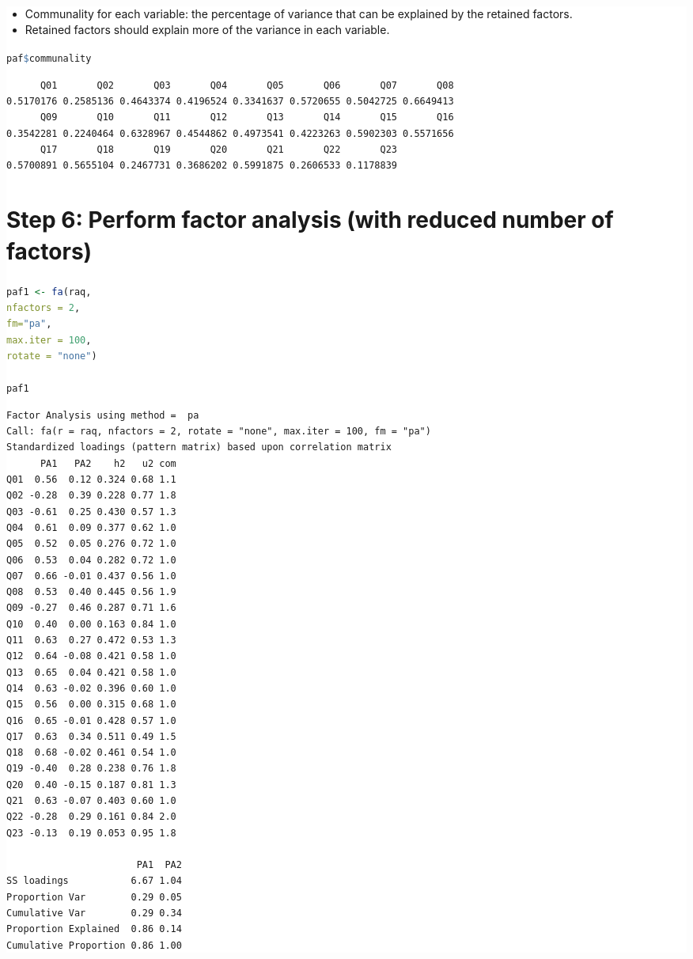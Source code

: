 - Communality for each variable: the percentage of variance that can be explained by the retained factors.
- Retained factors should explain more of the variance in each variable.


```r
paf$communality
```

```
      Q01       Q02       Q03       Q04       Q05       Q06       Q07       Q08 
0.5170176 0.2585136 0.4643374 0.4196524 0.3341637 0.5720655 0.5042725 0.6649413 
      Q09       Q10       Q11       Q12       Q13       Q14       Q15       Q16 
0.3542281 0.2240464 0.6328967 0.4544862 0.4973541 0.4223263 0.5902303 0.5571656 
      Q17       Q18       Q19       Q20       Q21       Q22       Q23 
0.5700891 0.5655104 0.2467731 0.3686202 0.5991875 0.2606533 0.1178839 
```


Step 6: Perform factor analysis (with reduced number of factors)
======

```r
paf1 <- fa(raq,
nfactors = 2,
fm="pa",
max.iter = 100,
rotate = "none")

paf1
```

```
Factor Analysis using method =  pa
Call: fa(r = raq, nfactors = 2, rotate = "none", max.iter = 100, fm = "pa")
Standardized loadings (pattern matrix) based upon correlation matrix
      PA1   PA2    h2   u2 com
Q01  0.56  0.12 0.324 0.68 1.1
Q02 -0.28  0.39 0.228 0.77 1.8
Q03 -0.61  0.25 0.430 0.57 1.3
Q04  0.61  0.09 0.377 0.62 1.0
Q05  0.52  0.05 0.276 0.72 1.0
Q06  0.53  0.04 0.282 0.72 1.0
Q07  0.66 -0.01 0.437 0.56 1.0
Q08  0.53  0.40 0.445 0.56 1.9
Q09 -0.27  0.46 0.287 0.71 1.6
Q10  0.40  0.00 0.163 0.84 1.0
Q11  0.63  0.27 0.472 0.53 1.3
Q12  0.64 -0.08 0.421 0.58 1.0
Q13  0.65  0.04 0.421 0.58 1.0
Q14  0.63 -0.02 0.396 0.60 1.0
Q15  0.56  0.00 0.315 0.68 1.0
Q16  0.65 -0.01 0.428 0.57 1.0
Q17  0.63  0.34 0.511 0.49 1.5
Q18  0.68 -0.02 0.461 0.54 1.0
Q19 -0.40  0.28 0.238 0.76 1.8
Q20  0.40 -0.15 0.187 0.81 1.3
Q21  0.63 -0.07 0.403 0.60 1.0
Q22 -0.28  0.29 0.161 0.84 2.0
Q23 -0.13  0.19 0.053 0.95 1.8

                       PA1  PA2
SS loadings           6.67 1.04
Proportion Var        0.29 0.05
Cumulative Var        0.29 0.34
Proportion Explained  0.86 0.14
Cumulative Proportion 0.86 1.00

```